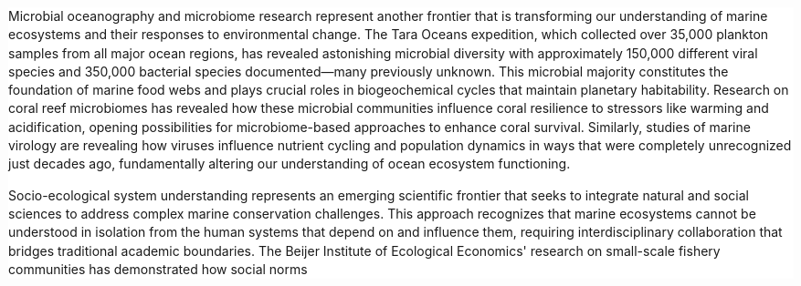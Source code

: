 Microbial oceanography and microbiome research represent another frontier that is transforming our understanding of marine ecosystems and their responses to environmental change. The Tara Oceans expedition, which collected over 35,000 plankton samples from all major ocean regions, has revealed astonishing microbial diversity with approximately 150,000 different viral species and 350,000 bacterial species documented—many previously unknown. This microbial majority constitutes the foundation of marine food webs and plays crucial roles in biogeochemical cycles that maintain planetary habitability. Research on coral reef microbiomes has revealed how these microbial communities influence coral resilience to stressors like warming and acidification, opening possibilities for microbiome-based approaches to enhance coral survival. Similarly, studies of marine virology are revealing how viruses influence nutrient cycling and population dynamics in ways that were completely unrecognized just decades ago, fundamentally altering our understanding of ocean ecosystem functioning.

Socio-ecological system understanding represents an emerging scientific frontier that seeks to integrate natural and social sciences to address complex marine conservation challenges. This approach recognizes that marine ecosystems cannot be understood in isolation from the human systems that depend on and influence them, requiring interdisciplinary collaboration that bridges traditional academic boundaries. The Beijer Institute of Ecological Economics' research on small-scale fishery communities has demonstrated how social norms